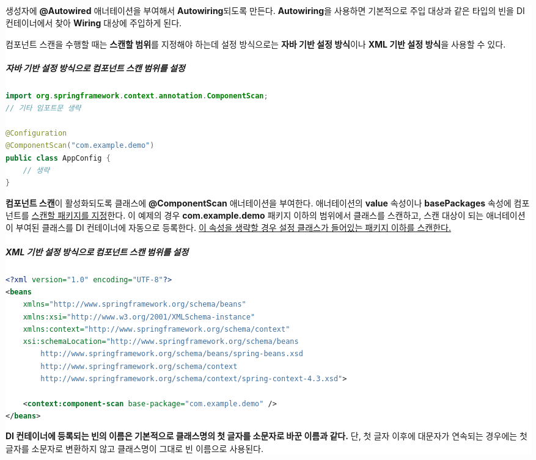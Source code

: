 

생성자에 **@Autowired** 애너테이션을 부여해서 **Autowiring**되도록 만든다. **Autowiring**을 사용하면 기본적으로 주입 대상과 같은 타입의 빈을 DI 컨테이너에서 찾아 **Wiring** 대상에 주입하게 된다.









컴포넌트 스캔을 수행할 때는 **스캔할 범위**를 지정해야 하는데 설정 방식으로는 **자바 기반 설정 방식**이나 **XML 기반 설정 방식**을 사용할 수 있다.




##### **자바 기반 설정 방식으로 컴포넌트 스캔 범위를 설정**

```java
import org.springframework.context.annotation.ComponentScan;
// 기타 임포트문 생략

@Configuration
@ComponentScan("com.example.demo")
public class AppConfig {
    // 생략
}
```

**컴포넌트 스캔**이 활성화되도록 클래스에 **@ComponentScan** 애너테이션을 부여한다. 애너테이션의 **value** 속성이나 **basePackages** 속성에 컴포넌트를 <u>스캔할 패키지를 지정</u>한다. 이 예제의 경우 **com.example.demo** 패키지 이하의 범위에서 클래스를 스캔하고, 스캔 대상이 되는 애너테이션이 부여된 클래스를 DI 컨테이너에 자동으로 등록한다. <u>이 속성을 생략할 경우 설정 클래스가 들어있는 패키지 이하를 스캔한다.</u>





##### **XML 기반 설정 방식으로 컴포넌트 스캔 범위를 설정**

```xml
<?xml version="1.0" encoding="UTF-8"?>
<beans
	xmlns="http://www.springframework.org/schema/beans"
    xmlns:xsi="http://www.w3.org/2001/XMLSchema-instance"
    xmlns:context="http://www.springframework.org/schema/context"
    xsi:schemaLocation="http://www.springframework.org/schema/beans
    	http://www.springframework.org/schema/beans/spring-beans.xsd
    	http://www.springframework.org/schema/context
    	http://www.springframework.org/schema/context/spring-context-4.3.xsd">
    
    <context:component-scan base-package="com.example.demo" />
</beans>
```


**DI 컨테이너에 등록되는 빈의 이름은 기본적으로 클래스명의 첫 글자를 소문자로 바꾼 이름과 같다.** 단, 첫 글자 이후에 대문자가 연속되는 경우에는 첫 글자를 소문자로 변환하지 않고 클래스명이 그대로 빈 이름으로 사용된다. 





